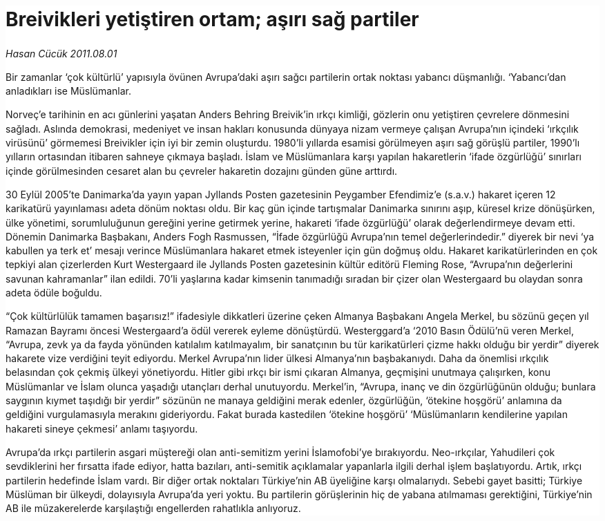 # Breivikleri yetiştiren ortam; aşırı sağ partiler

*Hasan Cücük 2011.08.01*

<font class="agenda2NewsSpot">
 <span>
  Bir zamanlar ‘çok kültürlü’ yapısıyla övünen Avrupa’daki aşırı sağcı partilerin ortak noktası yabancı düşmanlığı. ‘Yabancı’dan anladıkları ise Müslümanlar.
 </span>
</font>
<font class="newsDetail">
 <p>
  <p class="BasicParagraph">
   <span>
    Norveç’e tarihinin en acı günlerini yaşatan Anders Behring Breivik’in ırkçı kimliği, gözlerin onu yetiştiren çevrelere dönmesini sağladı. Aslında demokrasi, medeniyet ve insan hakları konusunda dünyaya nizam vermeye çalışan Avrupa’nın içindeki ‘ırkçılık virüsünü’ görmemesi Breivikler için iyi bir zemin oluşturdu. 1980’li yıllarda esamisi görülmeyen aşırı sağ görüşlü partiler, 1990’lı yılların ortasından itibaren sahneye çıkmaya başladı. İslam ve Müslümanlara karşı yapılan hakaretlerin ‘ifade özgürlüğü’ sınırları içinde görülmesinden cesaret alan bu çevreler hakaretin dozajını günden güne arttırdı.
   </span>
  </p>
  <p class="2011yenimetin">
   <span>
    30 Eylül 2005’te Danimarka’da yayın yapan Jyllands Posten gazetesinin Peygamber Efendimiz’e (s.a.v.) hakaret içeren 12 karikatürü yayınlaması adeta dönüm noktası oldu. Bir kaç gün içinde tartışmalar Danimarka sınırını aşıp, küresel krize dönüşürken, ülke yönetimi, sorumluluğunun gereğini yerine getirmek yerine, hakareti ‘ifade özgürlüğü’ olarak değerlendirmeye devam etti. Dönemin Danimarka Başbakanı, Anders Fogh Rasmussen, “İfade özgürlüğü Avrupa’nın temel değerlerindedir.” diyerek bir nevi ‘ya kabullen ya terk et’ mesajı verince Müslümanlara hakaret etmek isteyenler için gün doğmuş oldu. Hakaret karikatürlerinden en çok tepkiyi alan çizerlerden Kurt Westergaard ile Jyllands Posten gazetesinin kültür editörü Fleming Rose, “Avrupa’nın değerlerini savunan kahramanlar” ilan edildi. 70’li yaşlarına kadar kimsenin tanımadığı sıradan bir çizer olan Westergaard bu olaydan sonra adeta ödüle boğuldu.
   </span>
  </p>
  <p class="2011yenimetin">
   <span>
    “Çok kültürlülük tamamen başarısız!” ifadesiyle dikkatleri üzerine çeken Almanya Başbakanı Angela Merkel, bu sözünü geçen yıl Ramazan Bayramı öncesi Westergaard’a ödül vererek eyleme dönüştürdü. Westerggard’a ‘2010 Basın Ödülü’nü veren Merkel, “Avrupa, zevk ya da fayda yönünden katılalım katılmayalım, bir sanatçının bu tür karikatürleri çizme hakkı olduğu bir yerdir” diyerek hakarete vize verdiğini teyit ediyordu. Merkel Avrupa’nın lider ülkesi Almanya’nın başbakanıydı. Daha da önemlisi ırkçılık belasından çok çekmiş ülkeyi yönetiyordu. Hitler gibi ırkçı bir ismi çıkaran Almanya, geçmişini unutmaya çalışırken, konu Müslümanlar ve İslam olunca yaşadığı utançları derhal unutuyordu. Merkel’in, “Avrupa, inanç ve din özgürlüğünün olduğu; bunlara saygının kıymet taşıdığı bir yerdir” sözünün ne manaya geldiğini merak edenler, özgürlüğün, ‘ötekine hoşgörü’ anlamına da geldiğini vurgulamasıyla merakını gideriyordu. Fakat burada kastedilen ‘ötekine hoşgörü’ ‘Müslümanların kendilerine yapılan hakareti sineye çekmesi’ anlamı taşıyordu.
   </span>
  </p>
  <p class="2011yenimetin">
   <span>
    Avrupa’da ırkçı partilerin asgari müştereği olan anti-semitizm yerini İslamofobi’ye bırakıyordu. Neo-ırkçılar, Yahudileri çok sevdiklerini her fırsatta ifade ediyor, hatta bazıları, anti-semitik açıklamalar yapanlarla ilgili derhal işlem başlatıyordu. Artık, ırkçı partilerin hedefinde İslam vardı. Bir diğer ortak noktaları Türkiye’nin AB üyeliğine karşı olmalarıydı. Sebebi gayet basitti; Türkiye Müslüman bir ülkeydi, dolayısıyla Avrupa’da yeri yoktu. Bu partilerin görüşlerinin hiç de yabana atılmaması gerektiğini, Türkiye’nin AB ile müzakerelerde karşılaştığı engellerden rahatlıkla anlıyoruz.
   </span>
  </p>
  <p class="2011yenimetin">